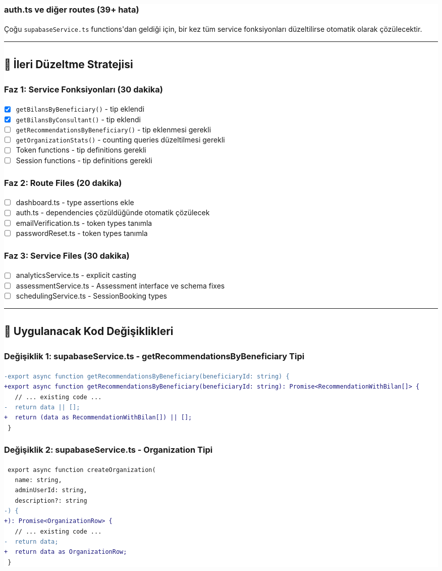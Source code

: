 ### auth.ts ve diğer routes (39+ hata)

Çoğu `supabaseService.ts` functions'dan geldiği için, bir kez tüm service fonksiyonları düzeltilirse otomatik olarak çözülecektir.

---

## 🔧 İleri Düzeltme Stratejisi

### Faz 1: Service Fonksiyonları (30 dakika)
- [x] `getBilansByBeneficiary()` - tip eklendi
- [x] `getBilansByConsultant()` - tip eklendi
- [ ] `getRecommendationsByBeneficiary()` - tip eklenmesi gerekli
- [ ] `getOrganizationStats()` - counting queries düzeltilmesi gerekli
- [ ] Token functions - tip definitions gerekli
- [ ] Session functions - tip definitions gerekli

### Faz 2: Route Files (20 dakika)
- [ ] dashboard.ts - type assertions ekle
- [ ] auth.ts - dependencies çözüldüğünde otomatik çözülecek
- [ ] emailVerification.ts - token types tanımla
- [ ] passwordReset.ts - token types tanımla

### Faz 3: Service Files (30 dakika)
- [ ] analyticsService.ts - explicit casting
- [ ] assessmentService.ts - Assessment interface ve schema fixes
- [ ] schedulingService.ts - SessionBooking types

---

## 📝 Uygulanacak Kod Değişiklikleri

### Değişiklik 1: supabaseService.ts - getRecommendationsByBeneficiary Tipi

```diff
-export async function getRecommendationsByBeneficiary(beneficiaryId: string) {
+export async function getRecommendationsByBeneficiary(beneficiaryId: string): Promise<RecommendationWithBilan[]> {
   // ... existing code ...
-  return data || [];
+  return (data as RecommendationWithBilan[]) || [];
 }
```

### Değişiklik 2: supabaseService.ts - Organization Tipi

```diff
 export async function createOrganization(
   name: string,
   adminUserId: string,
   description?: string
-) {
+): Promise<OrganizationRow> {
   // ... existing code ...
-  return data;
+  return data as OrganizationRow;
 }
```


  [key: string]: any;